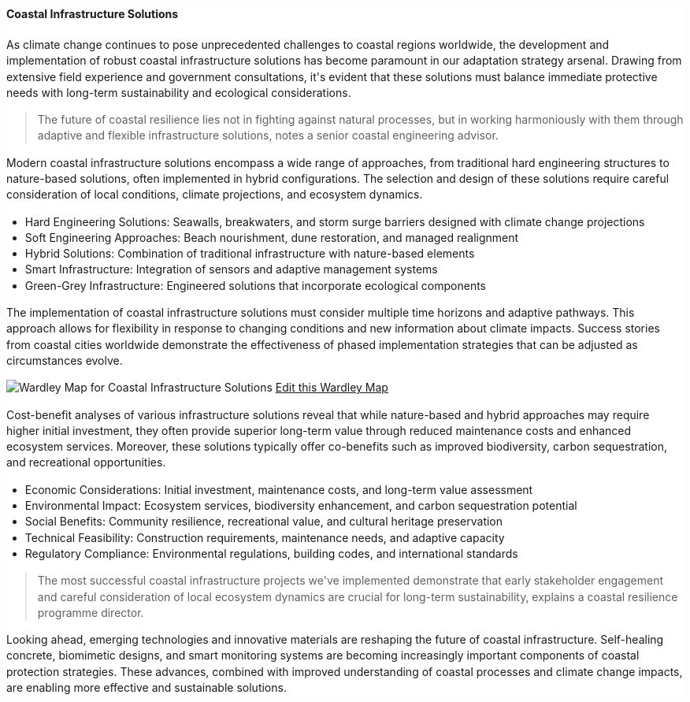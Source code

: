 #### <a name="coastal-infrastructure-solutions"></a>Coastal Infrastructure Solutions

As climate change continues to pose unprecedented challenges to coastal regions worldwide, the development and implementation of robust coastal infrastructure solutions has become paramount in our adaptation strategy arsenal. Drawing from extensive field experience and government consultations, it's evident that these solutions must balance immediate protective needs with long-term sustainability and ecological considerations.

> The future of coastal resilience lies not in fighting against natural processes, but in working harmoniously with them through adaptive and flexible infrastructure solutions, notes a senior coastal engineering advisor.

Modern coastal infrastructure solutions encompass a wide range of approaches, from traditional hard engineering structures to nature-based solutions, often implemented in hybrid configurations. The selection and design of these solutions require careful consideration of local conditions, climate projections, and ecosystem dynamics.

- Hard Engineering Solutions: Seawalls, breakwaters, and storm surge barriers designed with climate change projections
- Soft Engineering Approaches: Beach nourishment, dune restoration, and managed realignment
- Hybrid Solutions: Combination of traditional infrastructure with nature-based elements
- Smart Infrastructure: Integration of sensors and adaptive management systems
- Green-Grey Infrastructure: Engineered solutions that incorporate ecological components

The implementation of coastal infrastructure solutions must consider multiple time horizons and adaptive pathways. This approach allows for flexibility in response to changing conditions and new information about climate impacts. Success stories from coastal cities worldwide demonstrate the effectiveness of phased implementation strategies that can be adjusted as circumstances evolve.



![Wardley Map for Coastal Infrastructure Solutions](https://images.wardleymaps.ai/map_f4b5f0d9-6058-4b2b-9c11-13909aefd0c0.png)
[Edit this Wardley Map](https://create.wardleymaps.ai/#clone:cc0aa8bf78dd2c4d20)


Cost-benefit analyses of various infrastructure solutions reveal that while nature-based and hybrid approaches may require higher initial investment, they often provide superior long-term value through reduced maintenance costs and enhanced ecosystem services. Moreover, these solutions typically offer co-benefits such as improved biodiversity, carbon sequestration, and recreational opportunities.

- Economic Considerations: Initial investment, maintenance costs, and long-term value assessment
- Environmental Impact: Ecosystem services, biodiversity enhancement, and carbon sequestration potential
- Social Benefits: Community resilience, recreational value, and cultural heritage preservation
- Technical Feasibility: Construction requirements, maintenance needs, and adaptive capacity
- Regulatory Compliance: Environmental regulations, building codes, and international standards

> The most successful coastal infrastructure projects we've implemented demonstrate that early stakeholder engagement and careful consideration of local ecosystem dynamics are crucial for long-term sustainability, explains a coastal resilience programme director.

Looking ahead, emerging technologies and innovative materials are reshaping the future of coastal infrastructure. Self-healing concrete, biomimetic designs, and smart monitoring systems are becoming increasingly important components of coastal protection strategies. These advances, combined with improved understanding of coastal processes and climate change impacts, are enabling more effective and sustainable solutions.
